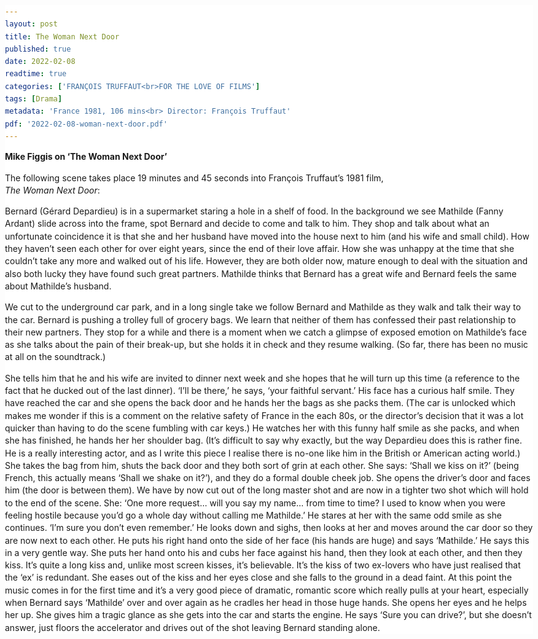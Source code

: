 ```yaml
---
layout: post
title: The Woman Next Door
published: true
date: 2022-02-08
readtime: true
categories: ['FRANÇOIS TRUFFAUT<br>FOR THE LOVE OF FILMS']
tags: [Drama]
metadata: 'France 1981, 106 mins<br> Director: François Truffaut'
pdf: '2022-02-08-woman-next-door.pdf'
---
```


**Mike Figgis on ‘The Woman Next Door’**<br>

The following scene takes place 19 minutes and 45 seconds into François Truffaut’s 1981 film,<br> _The Woman Next Door_:

Bernard (Gérard Depardieu) is in a supermarket staring a hole in a shelf of food. In the background we see Mathilde (Fanny Ardant) slide across into the frame, spot Bernard and decide to come and talk to him. They shop and talk about what an unfortunate coincidence it is that she and her husband have moved into the house next to him (and his wife and small child). How they haven’t seen each other for over eight years, since the end of their love affair. How she was unhappy at the time that she couldn’t take any more and walked out of his life. However, they are both older now, mature enough to deal with the situation and also both lucky they have found such great partners. Mathilde thinks that Bernard has a great wife and Bernard feels the same about Mathilde’s husband.

We cut to the underground car park, and in a long single take we follow Bernard and Mathilde as they walk and talk their way to the car. Bernard is pushing a trolley full of grocery bags. We learn that neither of them has confessed their past relationship to their new partners. They stop for a while and there is a moment when we catch a glimpse of exposed emotion on Mathilde’s face as she talks about the pain of their break-up, but she holds it in check and they resume walking. (So far, there has been no music at all on the soundtrack.)

She tells him that he and his wife are invited to dinner next week and she hopes that he will turn up this time (a reference to the fact that he ducked out of the last dinner). ‘I’ll be there,’ he says, ‘your faithful servant.’ His face has a curious half smile. They have reached the car and she opens the back door and he hands her the bags as she packs them. (The car is unlocked which makes me wonder if this is a comment on the relative safety of France in the each 80s, or the director’s decision that it was a lot quicker than having to do the scene fumbling with car keys.) He watches her with this funny half smile as she packs, and when she has finished, he hands her her shoulder bag. (It’s difficult to say why exactly, but the way Depardieu does this is rather fine. He is a really interesting actor, and as I write this piece I realise there is no-one like him in the British or American acting world.) She takes the bag from him, shuts the back door and they both sort of grin at each other. She says: ‘Shall we kiss on it?’ (being French, this actually means ‘Shall we shake on it?’), and they do a formal double cheek job. She opens the driver’s door and faces him (the door is between them). We have by now cut out of the long master shot and are now in a tighter two shot which will hold to the end of the scene. She: ‘One more request… will you say my name… from time to time? I used to know when you were feeling hostile because you’d go a whole day without calling me Mathilde.’ He stares at her with the same odd smile as she continues. ‘I’m sure you don’t even remember.’ He looks down and sighs, then looks at her and moves around the car door so they are now next to each other. He puts his right hand onto the side of her face (his hands are huge) and says ‘Mathilde.’ He says this in a very gentle way. She puts her hand onto his and cubs her face against his hand, then they look at each other, and then they kiss. It’s quite a long kiss and, unlike most screen kisses, it’s believable. It’s the kiss of two ex-lovers who have just realised that the ‘ex’ is redundant. She eases out of the kiss and her eyes close and she falls to the ground in a dead faint. At this point the music comes in for the first time and it’s a very good piece of dramatic, romantic score which really pulls at your heart, especially when Bernard says ‘Mathilde’ over and over again as he cradles her head in those huge hands. She opens her eyes and he helps her up. She gives him a tragic glance as she gets into the car and starts the engine. He says ‘Sure you can drive?’, but she doesn’t answer, just floors the accelerator and drives out of the shot leaving Bernard standing alone.
